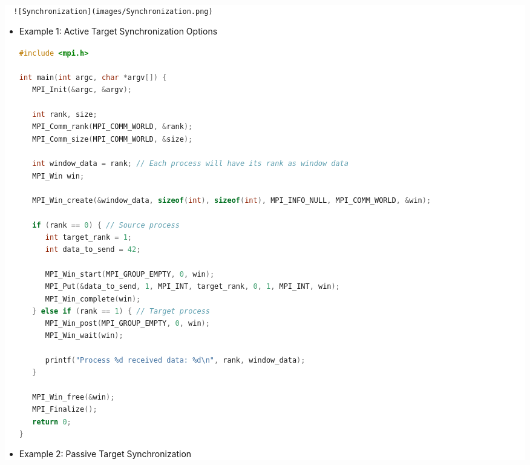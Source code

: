       ![Synchronization](images/Synchronization.png)

   - Example 1: Active Target Synchronization Options

      ```c++
      #include <mpi.h>

      int main(int argc, char *argv[]) {
         MPI_Init(&argc, &argv);

         int rank, size;
         MPI_Comm_rank(MPI_COMM_WORLD, &rank);
         MPI_Comm_size(MPI_COMM_WORLD, &size);

         int window_data = rank; // Each process will have its rank as window data
         MPI_Win win;

         MPI_Win_create(&window_data, sizeof(int), sizeof(int), MPI_INFO_NULL, MPI_COMM_WORLD, &win);

         if (rank == 0) { // Source process
            int target_rank = 1;
            int data_to_send = 42;
            
            MPI_Win_start(MPI_GROUP_EMPTY, 0, win);
            MPI_Put(&data_to_send, 1, MPI_INT, target_rank, 0, 1, MPI_INT, win);
            MPI_Win_complete(win);
         } else if (rank == 1) { // Target process
            MPI_Win_post(MPI_GROUP_EMPTY, 0, win);
            MPI_Win_wait(win);

            printf("Process %d received data: %d\n", rank, window_data);
         }

         MPI_Win_free(&win);
         MPI_Finalize();
         return 0;
      }
      ```

   - Example 2: Passive Target Synchronization
